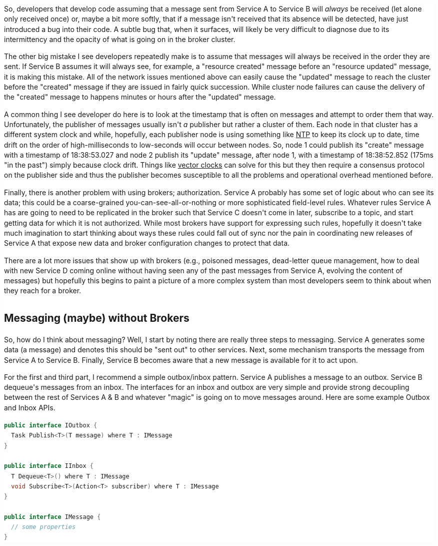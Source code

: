 So, developers that develop code assuming that a message sent from Service A to Service B will _always_ be received (let alone only received once) or, maybe a bit more softly, that if a message isn't received that its absence will be detected, have just introduced a bug into their code.  A subtle bug that, when it surfaces, will likely be very difficult to diagnose due to its intermittency and the opacity of what is going on in the broker cluster.

The other big mistake I see developers repeatedly make is to assume that messages will always be received in the order they are sent.  If Service B assumes it will always see, for example, a "resource created" message before an "resource updated" message, it is making this mistake.  All of the network issues mentioned above can easily cause the "updated" message to reach the cluster before the "created" message if they are issued in fairly quick succession.  While cluster node failures can cause the delivery of the "created" message to happens minutes or hours after the "updated" message.

A common thing I see developer do here is to look at the timestamp that is often on messages and attempt to order them that way.  Unfortunately, the publisher of messages usually isn't _a_ publisher but rather a cluster of them.  Each node in that cluster has a different system clock and while, hopefully, each publisher node is using something like [NTP](https://en.wikipedia.org/wiki/Network_Time_Protocol) to keep its clock up to date, time drift on the order of high-milliseconds to low-seconds will occur between nodes.  So, node 1 could publish its "create" message with a timestamp of 18:38:53.027 and node 2 publish its "update" message, after node 1, with a timestamp of 18:38:52.852 (175ms "in the past") simply because clock drift.  Things like [vector clocks](https://en.wikipedia.org/wiki/Vector_clock) can solve for this but they then require a consensus protocol on the publisher side and thus the publisher becomes susceptible to all the problems and operational overhead mentioned before.

Finally, there is another problem with using brokers; authorization.  Service A probably has some set of logic about who can see its data; this could be a coarse-grained you-can-see-all-or-nothing or more sophisticated field-level rules.  Whatever rules Service A has are going to need to be replicated in the broker such that Service C doesn't come in later, subscribe to a topic, and start getting data for which it is not authorized.  While most brokers have support for expressing such rules, hopefully it doesn't take much imagination to start thinking about ways these rules could fall out of sync nor the pain in coordinating new releases of Service A that expose new data and broker configuration changes to protect that data.

There are a lot more issues that show up with brokers (e.g., poisoned messages, dead-letter queue management, how to deal with new Service D coming online without having seen any of the past messages from Service A, evolving the content of messages) but hopefully this begins to paint a picture of a more complex system than most developers seem to think about when they reach for a broker.

## Messaging (maybe) without Brokers
So, how do I think about messaging?  Well, I start by noting there are really three steps to messaging.  Service A generates some data (a message) and denotes this should be "sent out" to other services.  Next, some mechanism transports the message from Service A to Service B.  Finally, Service B becomes aware that a new message is available for it to act upon.

For the first and third part, I recommend a simple outbox/inbox pattern.  Service A publishes a message to an outbox.  Service B dequeue's messages from an inbox.  The interfaces for an inbox and outbox are very simple and provide strong decoupling between the rest of Services A & B and whatever "magic" is going on to move messages around.  Here are some example Outbox and Inbox APIs.

```csharp
public interface IOutbox {
  Task Publish<T>(T message) where T : IMessage
}

public interface IInbox {
  T Dequeue<T>() where T : IMessage
  void Subscribe<T>(Action<T> subscriber) where T : IMessage
}

public interface IMessage {
  // some properties
}
```
